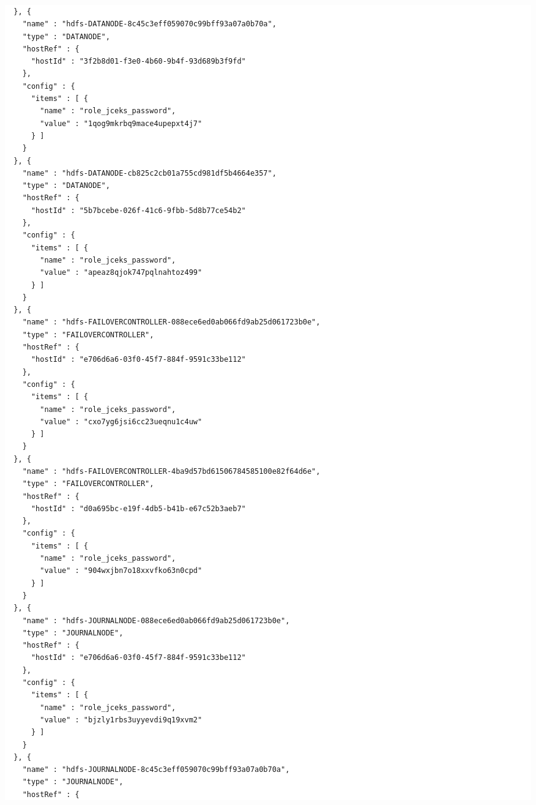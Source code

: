       }, {
        "name" : "hdfs-DATANODE-8c45c3eff059070c99bff93a07a0b70a",
        "type" : "DATANODE",
        "hostRef" : {
          "hostId" : "3f2b8d01-f3e0-4b60-9b4f-93d689b3f9fd"
        },
        "config" : {
          "items" : [ {
            "name" : "role_jceks_password",
            "value" : "1qog9mkrbq9mace4upepxt4j7"
          } ]
        }
      }, {
        "name" : "hdfs-DATANODE-cb825c2cb01a755cd981df5b4664e357",
        "type" : "DATANODE",
        "hostRef" : {
          "hostId" : "5b7bcebe-026f-41c6-9fbb-5d8b77ce54b2"
        },
        "config" : {
          "items" : [ {
            "name" : "role_jceks_password",
            "value" : "apeaz8qjok747pqlnahtoz499"
          } ]
        }
      }, {
        "name" : "hdfs-FAILOVERCONTROLLER-088ece6ed0ab066fd9ab25d061723b0e",
        "type" : "FAILOVERCONTROLLER",
        "hostRef" : {
          "hostId" : "e706d6a6-03f0-45f7-884f-9591c33be112"
        },
        "config" : {
          "items" : [ {
            "name" : "role_jceks_password",
            "value" : "cxo7yg6jsi6cc23ueqnu1c4uw"
          } ]
        }
      }, {
        "name" : "hdfs-FAILOVERCONTROLLER-4ba9d57bd61506784585100e82f64d6e",
        "type" : "FAILOVERCONTROLLER",
        "hostRef" : {
          "hostId" : "d0a695bc-e19f-4db5-b41b-e67c52b3aeb7"
        },
        "config" : {
          "items" : [ {
            "name" : "role_jceks_password",
            "value" : "904wxjbn7o18xxvfko63n0cpd"
          } ]
        }
      }, {
        "name" : "hdfs-JOURNALNODE-088ece6ed0ab066fd9ab25d061723b0e",
        "type" : "JOURNALNODE",
        "hostRef" : {
          "hostId" : "e706d6a6-03f0-45f7-884f-9591c33be112"
        },
        "config" : {
          "items" : [ {
            "name" : "role_jceks_password",
            "value" : "bjzly1rbs3uyyevdi9q19xvm2"
          } ]
        }
      }, {
        "name" : "hdfs-JOURNALNODE-8c45c3eff059070c99bff93a07a0b70a",
        "type" : "JOURNALNODE",
        "hostRef" : {